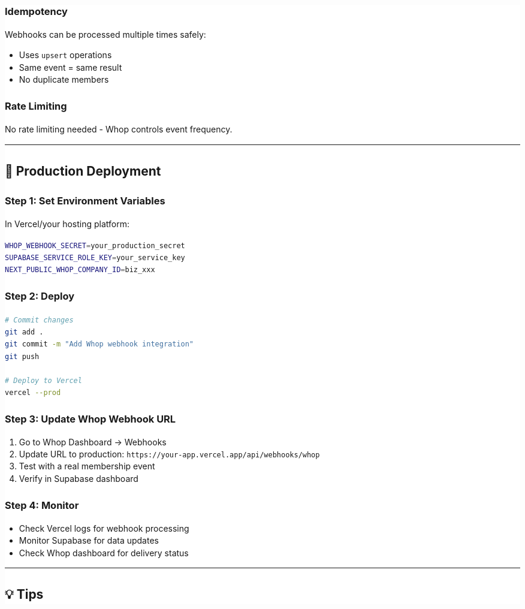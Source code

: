 ### Idempotency
Webhooks can be processed multiple times safely:
- Uses `upsert` operations
- Same event = same result
- No duplicate members

### Rate Limiting
No rate limiting needed - Whop controls event frequency.

---

## 🚀 Production Deployment

### Step 1: Set Environment Variables

In Vercel/your hosting platform:
```bash
WHOP_WEBHOOK_SECRET=your_production_secret
SUPABASE_SERVICE_ROLE_KEY=your_service_key
NEXT_PUBLIC_WHOP_COMPANY_ID=biz_xxx
```

### Step 2: Deploy

```bash
# Commit changes
git add .
git commit -m "Add Whop webhook integration"
git push

# Deploy to Vercel
vercel --prod
```

### Step 3: Update Whop Webhook URL

1. Go to Whop Dashboard → Webhooks
2. Update URL to production: `https://your-app.vercel.app/api/webhooks/whop`
3. Test with a real membership event
4. Verify in Supabase dashboard

### Step 4: Monitor

- Check Vercel logs for webhook processing
- Monitor Supabase for data updates
- Check Whop dashboard for delivery status

---

## 💡 Tips

